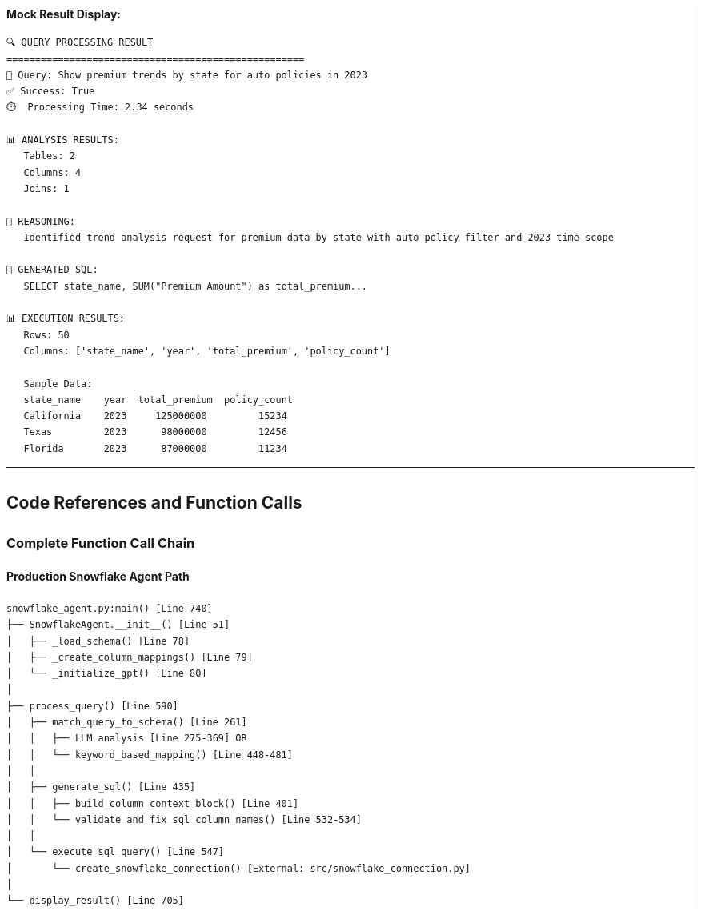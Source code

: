 **Mock Result Display:**
```
🔍 QUERY PROCESSING RESULT
====================================================
📝 Query: Show premium trends by state for auto policies in 2023
✅ Success: True
⏱️  Processing Time: 2.34 seconds

📊 ANALYSIS RESULTS:
   Tables: 2
   Columns: 4
   Joins: 1

🧠 REASONING:
   Identified trend analysis request for premium data by state with auto policy filter and 2023 time scope

📝 GENERATED SQL:
   SELECT state_name, SUM("Premium Amount") as total_premium...

📊 EXECUTION RESULTS:
   Rows: 50
   Columns: ['state_name', 'year', 'total_premium', 'policy_count']
   
   Sample Data:
   state_name    year  total_premium  policy_count
   California    2023     125000000         15234
   Texas         2023      98000000         12456
   Florida       2023      87000000         11234
```

---

## Code References and Function Calls

### Complete Function Call Chain

#### Production Snowflake Agent Path
```
snowflake_agent.py:main() [Line 740]
├── SnowflakeAgent.__init__() [Line 51]
│   ├── _load_schema() [Line 78]
│   ├── _create_column_mappings() [Line 79]
│   └── _initialize_gpt() [Line 80]
│
├── process_query() [Line 590]
│   ├── match_query_to_schema() [Line 261]
│   │   ├── LLM analysis [Line 275-369] OR
│   │   └── keyword_based_mapping() [Line 448-481]
│   │
│   ├── generate_sql() [Line 435]
│   │   ├── build_column_context_block() [Line 401]
│   │   └── validate_and_fix_sql_column_names() [Line 532-534]
│   │
│   └── execute_sql_query() [Line 547]
│       └── create_snowflake_connection() [External: src/snowflake_connection.py]
│
└── display_result() [Line 705]
```
